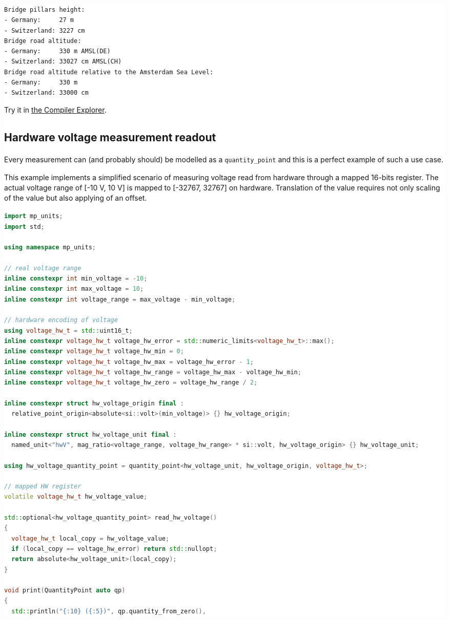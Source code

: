 ```text
Bridge pillars height:
- Germany:     27 m
- Switzerland: 3227 cm
Bridge road altitude:
- Germany:     330 m AMSL(DE)
- Switzerland: 33027 cm AMSL(CH)
Bridge road altitude relative to the Amsterdam Sea Level:
- Germany:     330 m
- Switzerland: 33000 cm
```

Try it in [the Compiler Explorer](https://godbolt.org/z/zv6eenqq3).


## Hardware voltage measurement readout

Every measurement can (and probably should) be modelled as a `quantity_point` and this is
a perfect example of such a use case.

This example implements a simplified scenario of measuring voltage read from hardware through
a mapped 16-bits register. The actual voltage range of [-10 V, 10 V] is mapped to [-32767, 32767]
on hardware. Translation of the value requires not only scaling of the value but also applying
of an offset.

```cpp
import mp_units;
import std;

using namespace mp_units;

// real voltage range
inline constexpr int min_voltage = -10;
inline constexpr int max_voltage = 10;
inline constexpr int voltage_range = max_voltage - min_voltage;

// hardware encoding of voltage
using voltage_hw_t = std::uint16_t;
inline constexpr voltage_hw_t voltage_hw_error = std::numeric_limits<voltage_hw_t>::max();
inline constexpr voltage_hw_t voltage_hw_min = 0;
inline constexpr voltage_hw_t voltage_hw_max = voltage_hw_error - 1;
inline constexpr voltage_hw_t voltage_hw_range = voltage_hw_max - voltage_hw_min;
inline constexpr voltage_hw_t voltage_hw_zero = voltage_hw_range / 2;

inline constexpr struct hw_voltage_origin final :
  relative_point_origin<absolute<si::volt>(min_voltage)> {} hw_voltage_origin;

inline constexpr struct hw_voltage_unit final :
  named_unit<"hwV", mag_ratio<voltage_range, voltage_hw_range> * si::volt, hw_voltage_origin> {} hw_voltage_unit;

using hw_voltage_quantity_point = quantity_point<hw_voltage_unit, hw_voltage_origin, voltage_hw_t>;

// mapped HW register
volatile voltage_hw_t hw_voltage_value;

std::optional<hw_voltage_quantity_point> read_hw_voltage()
{
  voltage_hw_t local_copy = hw_voltage_value;
  if (local_copy == voltage_hw_error) return std::nullopt;
  return absolute<hw_voltage_unit>(local_copy);
}

void print(QuantityPoint auto qp)
{
  std::println("{:10} ({:5})", qp.quantity_from_zero(),
```